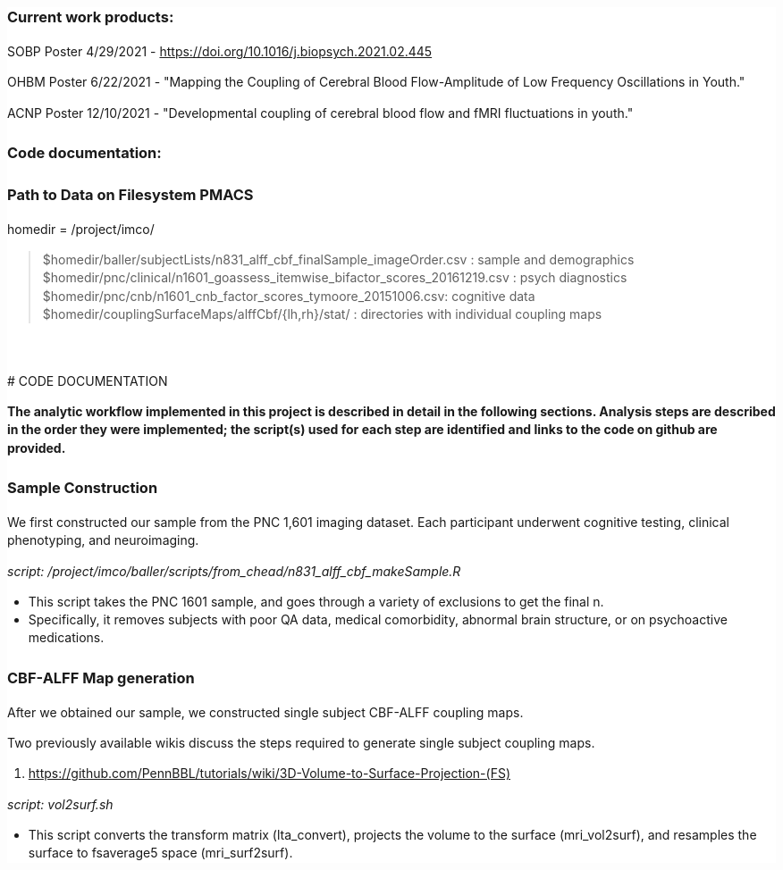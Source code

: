 ### Current work products:
SOBP Poster 4/29/2021 - https://doi.org/10.1016/j.biopsych.2021.02.445

OHBM Poster 6/22/2021 - "Mapping the Coupling of Cerebral Blood Flow-Amplitude of Low Frequency Oscillations in Youth."

ACNP Poster 12/10/2021 - "Developmental coupling of cerebral blood flow and fMRI fluctuations in youth."

### Code documentation:

### Path to Data on Filesystem **PMACS**
homedir = /project/imco/

> $homedir/baller/subjectLists/n831_alff_cbf_finalSample_imageOrder.csv : sample and demographics
> $homedir/pnc/clinical/n1601_goassess_itemwise_bifactor_scores_20161219.csv : psych diagnostics  
> $homedir/pnc/cnb/n1601_cnb_factor_scores_tymoore_20151006.csv: cognitive data    
> $homedir/couplingSurfaceMaps/alffCbf/{lh,rh}/stat/ : directories with individual coupling maps 



<br>
<br>
# CODE DOCUMENTATION

**The analytic workflow implemented in this project is described in detail in the following sections. Analysis steps are described in the order they were implemented; the script(s) used for each step are identified and links to the code on github are provided.** 
<br>

### Sample Construction

We first constructed our sample from the PNC 1,601 imaging dataset. Each participant underwent cognitive testing, clinical phenotyping, and neuroimaging.

*script: /project/imco/baller/scripts/from_chead/n831_alff_cbf_makeSample.R*

   - This script takes the PNC 1601 sample, and goes through a variety of exclusions to get the final n. 
   - Specifically, it removes subjects with poor QA data, medical comorbidity, abnormal brain structure, or on psychoactive medications.

### CBF-ALFF Map generation

After we obtained our sample, we constructed single subject CBF-ALFF coupling maps. 

Two previously available wikis discuss the steps required to generate single subject coupling maps.

1. https://github.com/PennBBL/tutorials/wiki/3D-Volume-to-Surface-Projection-(FS)
  
*script: vol2surf.sh*
    
   - This script converts the transform matrix (lta_convert), projects the volume to the surface (mri_vol2surf), and resamples the surface to fsaverage5 space (mri_surf2surf). 
      